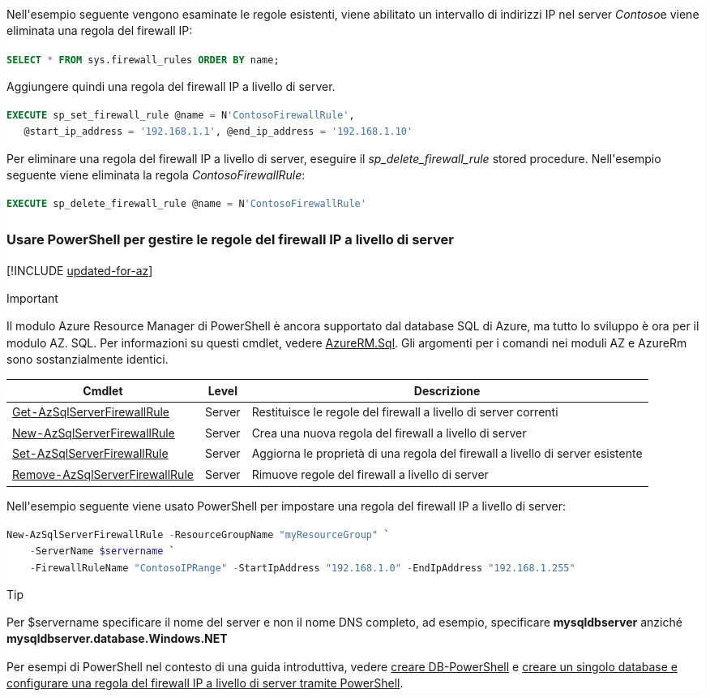 Nell'esempio seguente vengono esaminate le regole esistenti, viene abilitato un intervallo di indirizzi IP nel server *Contoso*e viene eliminata una regola del firewall IP:

```sql
SELECT * FROM sys.firewall_rules ORDER BY name;
```

Aggiungere quindi una regola del firewall IP a livello di server.

```sql
EXECUTE sp_set_firewall_rule @name = N'ContosoFirewallRule',
   @start_ip_address = '192.168.1.1', @end_ip_address = '192.168.1.10'
```

Per eliminare una regola del firewall IP a livello di server, eseguire il *sp_delete_firewall_rule* stored procedure. Nell'esempio seguente viene eliminata la regola *ContosoFirewallRule*:

```sql
EXECUTE sp_delete_firewall_rule @name = N'ContosoFirewallRule'
```

### <a name="use-powershell-to-manage-server-level-ip-firewall-rules"></a>Usare PowerShell per gestire le regole del firewall IP a livello di server

[!INCLUDE [updated-for-az](../../../includes/updated-for-az.md)]
> [!IMPORTANT]
> Il modulo Azure Resource Manager di PowerShell è ancora supportato dal database SQL di Azure, ma tutto lo sviluppo è ora per il modulo AZ. SQL. Per informazioni su questi cmdlet, vedere [AzureRM.Sql](/powershell/module/AzureRM.Sql/). Gli argomenti per i comandi nei moduli AZ e AzureRm sono sostanzialmente identici.

| Cmdlet | Level | Descrizione |
| --- | --- | --- |
| [Get-AzSqlServerFirewallRule](/powershell/module/az.sql/get-azsqlserverfirewallrule) |Server |Restituisce le regole del firewall a livello di server correnti |
| [New-AzSqlServerFirewallRule](/powershell/module/az.sql/new-azsqlserverfirewallrule) |Server |Crea una nuova regola del firewall a livello di server |
| [Set-AzSqlServerFirewallRule](/powershell/module/az.sql/set-azsqlserverfirewallrule) |Server |Aggiorna le proprietà di una regola del firewall a livello di server esistente |
| [Remove-AzSqlServerFirewallRule](/powershell/module/az.sql/remove-azsqlserverfirewallrule) |Server |Rimuove regole del firewall a livello di server |

Nell'esempio seguente viene usato PowerShell per impostare una regola del firewall IP a livello di server:

```powershell
New-AzSqlServerFirewallRule -ResourceGroupName "myResourceGroup" `
    -ServerName $servername `
    -FirewallRuleName "ContosoIPRange" -StartIpAddress "192.168.1.0" -EndIpAddress "192.168.1.255"
```

> [!TIP]
> Per $servername specificare il nome del server e non il nome DNS completo, ad esempio, specificare **mysqldbserver** anziché **mysqldbserver.database.Windows.NET**
>
> Per esempi di PowerShell nel contesto di una guida introduttiva, vedere [creare DB-PowerShell](powershell-script-content-guide.md) e [creare un singolo database e configurare una regola del firewall IP a livello di server tramite PowerShell](scripts/create-and-configure-database-powershell.md).


[1]: ./media/firewall-configure/sqldb-firewall-1.png